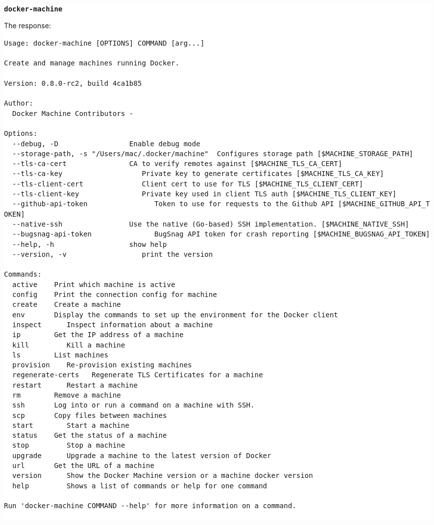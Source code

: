   <tt><strong>
   docker-machine
   </strong></tt>

   The response:

   <pre>
Usage: docker-machine [OPTIONS] COMMAND [arg...]
&nbsp;
Create and manage machines running Docker.
&nbsp;
Version: 0.8.0-rc2, build 4ca1b85
&nbsp;
Author:
  Docker Machine Contributors - <https://github.com/docker/machine>
&nbsp;
Options:
  --debug, -D                 Enable debug mode
  --storage-path, -s "/Users/mac/.docker/machine"  Configures storage path [$MACHINE_STORAGE_PATH]
  --tls-ca-cert               CA to verify remotes against [$MACHINE_TLS_CA_CERT]
  --tls-ca-key                   Private key to generate certificates [$MACHINE_TLS_CA_KEY]
  --tls-client-cert              Client cert to use for TLS [$MACHINE_TLS_CLIENT_CERT]
  --tls-client-key               Private key used in client TLS auth [$MACHINE_TLS_CLIENT_KEY]
  --github-api-token                Token to use for requests to the Github API [$MACHINE_GITHUB_API_TOKEN]
  --native-ssh                Use the native (Go-based) SSH implementation. [$MACHINE_NATIVE_SSH]
  --bugsnag-api-token               BugSnag API token for crash reporting [$MACHINE_BUGSNAG_API_TOKEN]
  --help, -h                  show help
  --version, -v                  print the version
&nbsp;  
Commands:
  active    Print which machine is active
  config    Print the connection config for machine
  create    Create a machine
  env       Display the commands to set up the environment for the Docker client
  inspect      Inspect information about a machine
  ip        Get the IP address of a machine
  kill         Kill a machine
  ls        List machines
  provision    Re-provision existing machines
  regenerate-certs   Regenerate TLS Certificates for a machine
  restart      Restart a machine
  rm        Remove a machine
  ssh       Log into or run a command on a machine with SSH.
  scp       Copy files between machines
  start        Start a machine
  status    Get the status of a machine
  stop         Stop a machine
  upgrade      Upgrade a machine to the latest version of Docker
  url       Get the URL of a machine
  version      Show the Docker Machine version or a machine docker version
  help         Shows a list of commands or help for one command
&nbsp;  
Run 'docker-machine COMMAND --help' for more information on a command.
   </pre>
